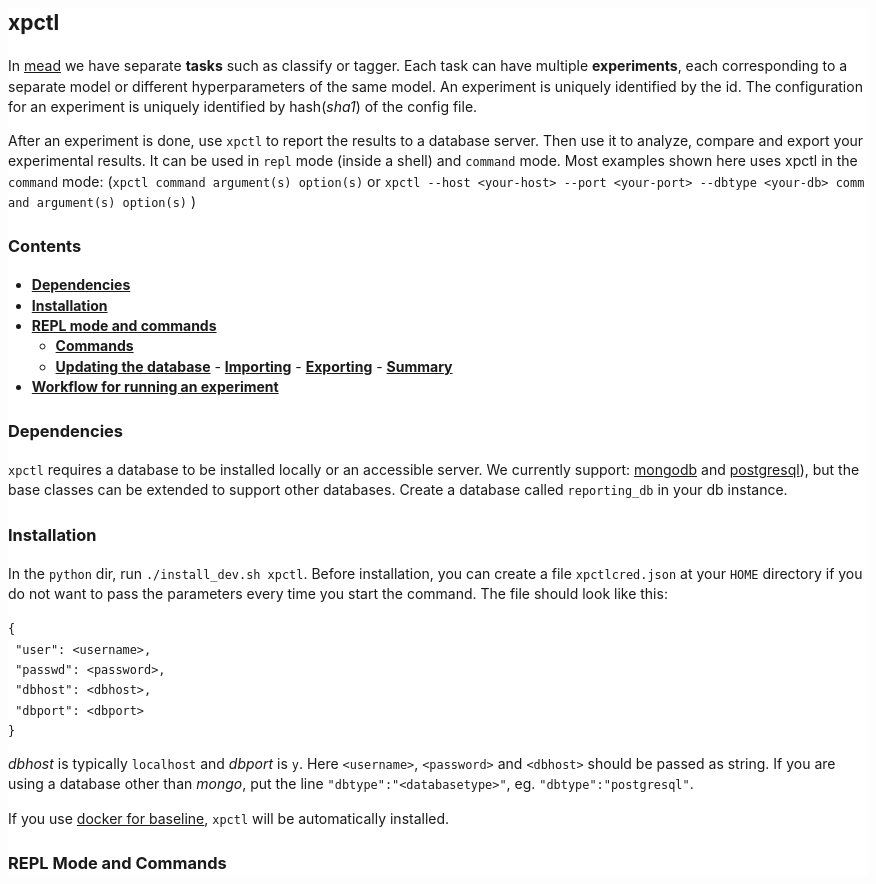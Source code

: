 ## xpctl

In [mead](mead.md) we have separate **tasks** such as classify or tagger. Each task can have multiple **experiments**, each corresponding to a separate model or different hyperparameters of the same model. An experiment is uniquely identified by the id. The configuration for an experiment is uniquely identified by hash(_sha1_) of the config file. 

After an experiment is done, use `xpctl` to report the results to a database server. Then use it to analyze, compare and export your experimental results. It can be used in `repl` mode (inside a shell) and `command` mode. Most examples shown here uses xpctl in the `command` mode: (`xpctl command argument(s) option(s)` or `xpctl --host <your-host> --port <your-port> --dbtype <your-db> command argument(s) option(s)` )

### Contents
- [**Dependencies**](#dependencies)
- [**Installation**](#installation)
- [**REPL mode and commands**](#repl-mode-and-commands)
    - [**Commands**](#commands)
    - [**Updating the database**](#updating-the-database)
          - [**Importing**](#importing)
          - [**Exporting**](#exporting)
          - [**Summary**](#summary)
- [**Workflow for running an experiment**](#workflow-for-running-an-experiment)

### Dependencies

`xpctl` requires a database to be installed locally or an accessible server. We currently support:  [mongodb](https://docs.mongodb.com/) and [postgresql](https://www.postgresql.org/)), but the base classes can be extended to support other databases. Create a database called `reporting_db` in your db instance.

### Installation

In the `python` dir, run `./install_dev.sh xpctl`. Before installation, you can create a file `xpctlcred.json` at your `HOME` directory if you do not want to pass the parameters every time you start the command. The file should look like this:
```
{
 "user": <username>,
 "passwd": <password>,
 "dbhost": <dbhost>,
 "dbport": <dbport>
}

```

_dbhost_ is typically `localhost` and _dbport_ is `y`. Here `<username>`, `<password>` and `<dbhost>` should be passed as string. If you are using a database other than _mongo_, put the line `"dbtype":"<databasetype>"`, eg. `"dbtype":"postgresql"`.

If you use [docker for baseline](docker.md), `xpctl` will be automatically installed.
 
### REPL Mode and Commands
 